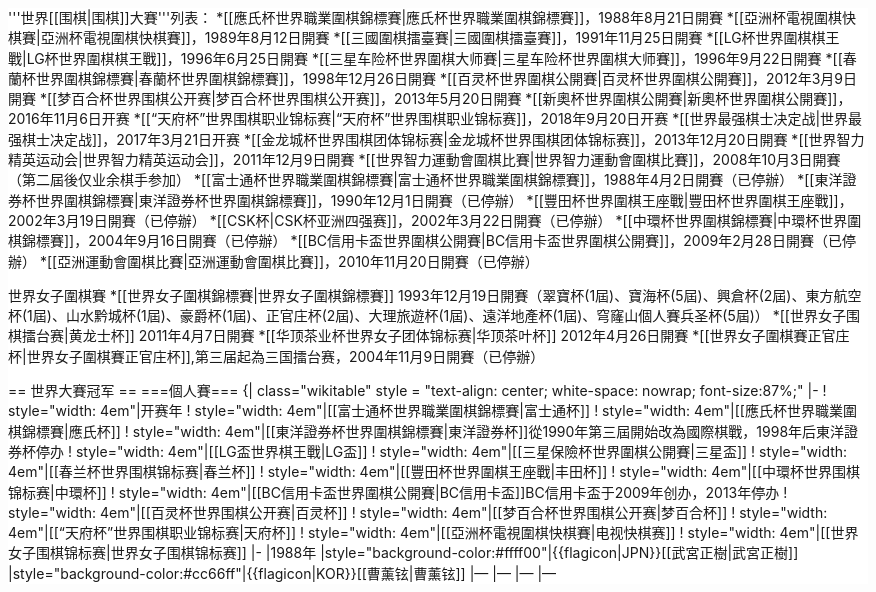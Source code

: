 '''世界[[围棋|围棋]]大賽'''列表：
*[[應氏杯世界職業圍棋錦標賽|應氏杯世界職業圍棋錦標賽]]，1988年8月21日開賽
*[[亞洲杯電視圍棋快棋賽|亞洲杯電視圍棋快棋賽]]，1989年8月12日開賽
*[[三國圍棋擂臺賽|三國圍棋擂臺賽]]，1991年11月25日開賽
*[[LG杯世界圍棋棋王戰|LG杯世界圍棋棋王戰]]，1996年6月25日開賽
*[[三星车险杯世界圍棋大师賽|三星车险杯世界圍棋大师賽]]，1996年9月22日開賽
*[[春蘭杯世界圍棋錦標賽|春蘭杯世界圍棋錦標賽]]，1998年12月26日開賽
*[[百灵杯世界圍棋公開賽|百灵杯世界圍棋公開賽]]，2012年3月9日開賽
*[[梦百合杯世界围棋公开赛|梦百合杯世界围棋公开赛]]，2013年5月20日開賽
*[[新奧杯世界圍棋公開賽|新奧杯世界圍棋公開賽]]，2016年11月6日开赛
*[[“天府杯”世界围棋职业锦标赛|“天府杯”世界围棋职业锦标赛]]，2018年9月20日开赛
*[[世界最强棋士决定战|世界最强棋士决定战]]，2017年3月21日开赛
*[[金龙城杯世界围棋团体锦标赛|金龙城杯世界围棋团体锦标赛]]，2013年12月20日開賽
*[[世界智力精英运动会|世界智力精英运动会]]，2011年12月9日開賽
*[[世界智力運動會圍棋比賽|世界智力運動會圍棋比賽]]，2008年10月3日開賽（第二屆後仅业余棋手参加）
*[[富士通杯世界職業圍棋錦標賽|富士通杯世界職業圍棋錦標賽]]，1988年4月2日開賽（已停辦）
*[[東洋證券杯世界圍棋錦標賽|東洋證券杯世界圍棋錦標賽]]，1990年12月1日開賽（已停辦）
*[[豐田杯世界圍棋王座戰|豐田杯世界圍棋王座戰]]，2002年3月19日開賽（已停辦）
*[[CSK杯|CSK杯亚洲四强赛]]，2002年3月22日開賽（已停辦）
*[[中環杯世界圍棋錦標賽|中環杯世界圍棋錦標賽]]，2004年9月16日開賽（已停辦）
*[[BC信用卡盃世界圍棋公開賽|BC信用卡盃世界圍棋公開賽]]，2009年2月28日開賽（已停辦）
*[[亞洲運動會圍棋比賽|亞洲運動會圍棋比賽]]，2010年11月20日開賽（已停辦）

世界女子圍棋賽
*[[世界女子圍棋錦標賽|世界女子圍棋錦標賽]] 1993年12月19日開賽（翠寶杯(1屆)、寶海杯(5屆)、興倉杯(2屆)、東方航空杯(1屆)、山水黔城杯(1屆)、豪爵杯(1屆)、正官庄杯(2屆)、大理旅遊杯(1屆)、遠洋地產杯(1屆)、穹窿山個人賽兵圣杯(5屆)）
*[[世界女子围棋擂台赛|黄龙士杯]] 2011年4月7日開賽
*[[华顶茶业杯世界女子团体锦标赛|华顶茶叶杯]] 2012年4月26日開賽
*[[世界女子圍棋賽正官庄杯|世界女子圍棋賽正官庄杯]],第三届起為三国擂台赛，2004年11月9日開賽（已停辦）

== 世界大賽冠军 ==
===個人賽===
{| class="wikitable" style = "text-align: center; white-space: nowrap; font-size:87%;"
|-
! style="width: 4em"|开赛年 
! style="width: 4em"|[[富士通杯世界職業圍棋錦標賽|富士通杯]] 
! style="width: 4em"|[[應氏杯世界職業圍棋錦標賽|應氏杯]] 
! style="width: 4em"|[[東洋證券杯世界圍棋錦標賽|東洋證券杯]]<ref name=":0">從1990年第三屆開始改為國際棋戰，1998年后東洋證券杯停办</ref>
! style="width: 4em"|[[LG盃世界棋王戰|LG盃]] 
! style="width: 4em"|[[三星保險杯世界圍棋公開賽|三星盃]] 
! style="width: 4em"|[[春兰杯世界围棋锦标赛|春兰杯]]
! style="width: 4em"|[[豐田杯世界圍棋王座戰|丰田杯]]
! style="width: 4em"|[[中環杯世界围棋锦标赛|中環杯]]
! style="width: 4em"|[[BC信用卡盃世界圍棋公開賽|BC信用卡盃]]<ref name=":1">BC信用卡盃于2009年创办，2013年停办</ref>
! style="width: 4em"|[[百灵杯世界围棋公开赛|百灵杯]]
! style="width: 4em"|[[梦百合杯世界围棋公开赛|梦百合杯]]
! style="width: 4em"|[[“天府杯”世界围棋职业锦标赛|天府杯]]
! style="width: 4em"|[[亞洲杯電視圍棋快棋賽|电视快棋赛]]
! style="width: 4em"|[[世界女子围棋锦标赛|世界女子围棋锦标赛]]
|-
|1988年
|style="background-color:#ffff00"|{{flagicon|JPN}}[[武宮正樹|武宮正樹]]
|style="background-color:#cc66ff"|{{flagicon|KOR}}[[曹薰铉|曹薰铉]]
|—
|—
|—
|—